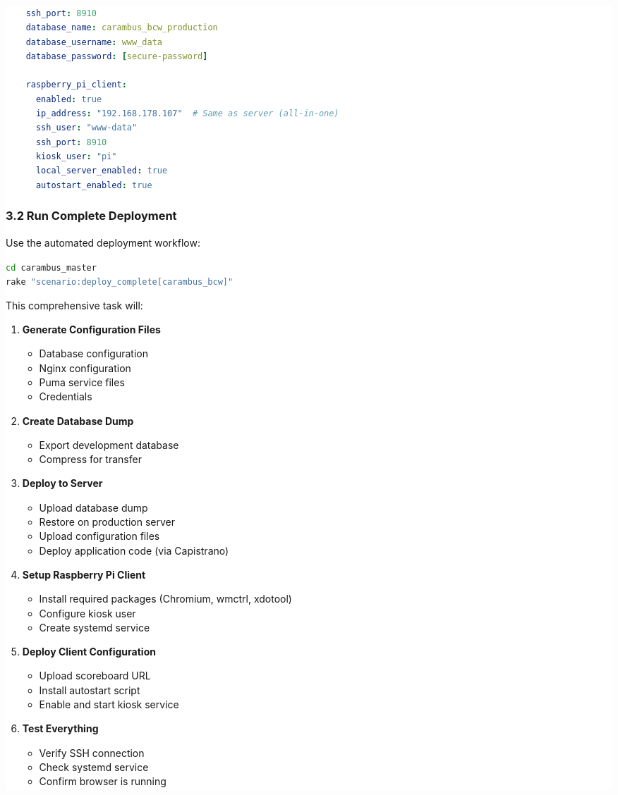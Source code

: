 ```yaml
    ssh_port: 8910
    database_name: carambus_bcw_production
    database_username: www_data
    database_password: [secure-password]
    
    raspberry_pi_client:
      enabled: true
      ip_address: "192.168.178.107"  # Same as server (all-in-one)
      ssh_user: "www-data"
      ssh_port: 8910
      kiosk_user: "pi"
      local_server_enabled: true
      autostart_enabled: true
```

### 3.2 Run Complete Deployment

Use the automated deployment workflow:

```bash
cd carambus_master
rake "scenario:deploy_complete[carambus_bcw]"
```

This comprehensive task will:

1. **Generate Configuration Files**
   - Database configuration
   - Nginx configuration
   - Puma service files
   - Credentials

2. **Create Database Dump**
   - Export development database
   - Compress for transfer

3. **Deploy to Server**
   - Upload database dump
   - Restore on production server
   - Upload configuration files
   - Deploy application code (via Capistrano)

4. **Setup Raspberry Pi Client**
   - Install required packages (Chromium, wmctrl, xdotool)
   - Configure kiosk user
   - Create systemd service

5. **Deploy Client Configuration**
   - Upload scoreboard URL
   - Install autostart script
   - Enable and start kiosk service

6. **Test Everything**
   - Verify SSH connection
   - Check systemd service
   - Confirm browser is running
